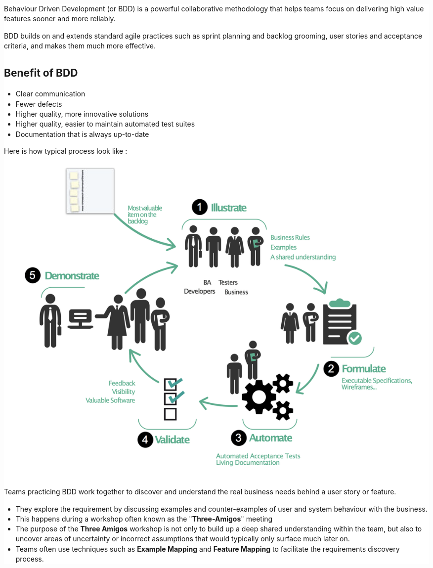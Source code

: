 Behaviour Driven Development (or BDD) is a powerful collaborative methodology that helps teams focus on delivering high value features sooner and more reliably.

BDD builds on and extends standard agile practices such as sprint planning and backlog grooming, user stories and acceptance criteria, and makes them much more effective.

## Benefit of BDD
- Clear communication
- Fewer defects
- Higher quality, more innovative solutions
- Higher quality, easier to maintain automated test suites
- Documentation that is always up-to-date

Here is how typical process look like :

![bdd_process](files/bdd_process.png)

Teams practicing BDD work together to discover and understand the real business needs behind a user story or feature.
- They explore the requirement by discussing examples and counter-examples of user and system behaviour with the business.
- This happens during a workshop often known as the "**Three-Amigos**" meeting
- The purpose of the **Three Amigos** workshop is not only to build up a deep shared understanding within the team, but also to uncover areas of uncertainty or incorrect assumptions that would typically only surface much later on.
- Teams often use techniques such as **Example Mapping** and **Feature Mapping** to facilitate the requirements discovery process.
